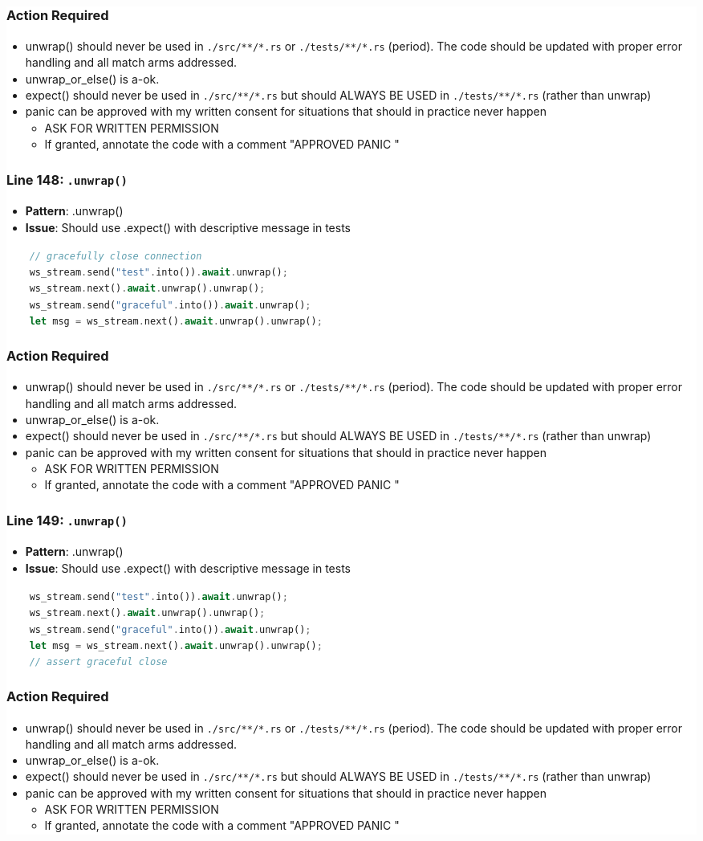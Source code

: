 ### Action Required

- unwrap() should never be used in `./src/**/*.rs` or `./tests/**/*.rs` (period). The code should be updated with proper error handling and all match arms addressed.
- unwrap_or_else() is a-ok. 
- expect() should never be used in `./src/**/*.rs` but should ALWAYS BE USED in `./tests/**/*.rs` (rather than unwrap)
- panic can be approved with my written consent for situations that should in practice never happen  
  - ASK FOR WRITTEN PERMISSION
  - If granted, annotate the code with a comment "APPROVED PANIC "


### Line 148: `.unwrap()`

- **Pattern**: .unwrap()
- **Issue**: Should use .expect() with descriptive message in tests

```rust
    // gracefully close connection
    ws_stream.send("test".into()).await.unwrap();
    ws_stream.next().await.unwrap().unwrap();
    ws_stream.send("graceful".into()).await.unwrap();
    let msg = ws_stream.next().await.unwrap().unwrap();
```

### Action Required

- unwrap() should never be used in `./src/**/*.rs` or `./tests/**/*.rs` (period). The code should be updated with proper error handling and all match arms addressed.
- unwrap_or_else() is a-ok. 
- expect() should never be used in `./src/**/*.rs` but should ALWAYS BE USED in `./tests/**/*.rs` (rather than unwrap)
- panic can be approved with my written consent for situations that should in practice never happen  
  - ASK FOR WRITTEN PERMISSION
  - If granted, annotate the code with a comment "APPROVED PANIC "


### Line 149: `.unwrap()`

- **Pattern**: .unwrap()
- **Issue**: Should use .expect() with descriptive message in tests

```rust
    ws_stream.send("test".into()).await.unwrap();
    ws_stream.next().await.unwrap().unwrap();
    ws_stream.send("graceful".into()).await.unwrap();
    let msg = ws_stream.next().await.unwrap().unwrap();
    // assert graceful close
```

### Action Required

- unwrap() should never be used in `./src/**/*.rs` or `./tests/**/*.rs` (period). The code should be updated with proper error handling and all match arms addressed.
- unwrap_or_else() is a-ok. 
- expect() should never be used in `./src/**/*.rs` but should ALWAYS BE USED in `./tests/**/*.rs` (rather than unwrap)
- panic can be approved with my written consent for situations that should in practice never happen  
  - ASK FOR WRITTEN PERMISSION
  - If granted, annotate the code with a comment "APPROVED PANIC "
